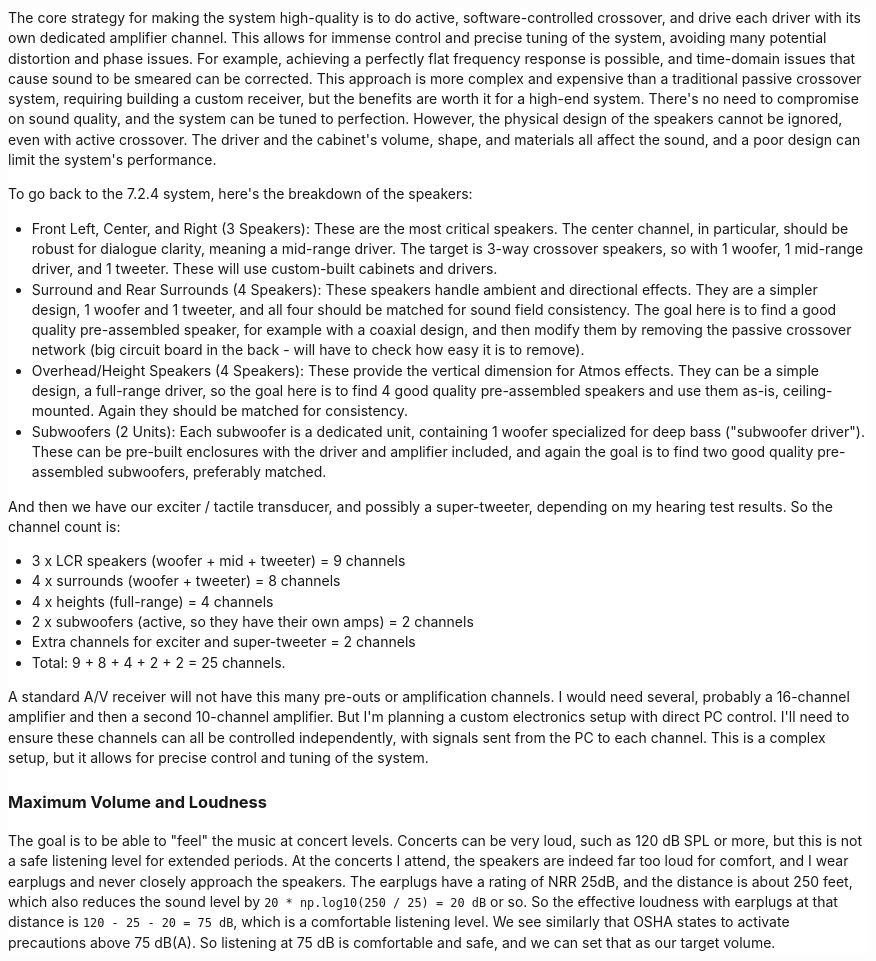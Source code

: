 The core strategy for making the system high-quality is to do active, software-controlled crossover, and drive each driver with its own dedicated amplifier channel. This allows for immense control and precise tuning of the system, avoiding many potential distortion and phase issues. For example, achieving a perfectly flat frequency response is possible, and time-domain issues that cause sound to be smeared can be corrected. This approach is more complex and expensive than a traditional passive crossover system, requiring building a custom receiver, but the benefits are worth it for a high-end system. There's no need to compromise on sound quality, and the system can be tuned to perfection. However, the physical design of the speakers cannot be ignored, even with active crossover. The driver and the cabinet's volume, shape, and materials all affect the sound, and a poor design can limit the system's performance.

To go back to the 7.2.4 system, here's the breakdown of the speakers:

* Front Left, Center, and Right (3 Speakers): These are the most critical speakers. The center channel, in particular, should be robust for dialogue clarity, meaning a mid-range driver. The target is 3-way crossover speakers, so with 1 woofer, 1 mid-range driver, and 1 tweeter. These will use custom-built cabinets and drivers.
* Surround and Rear Surrounds (4 Speakers): These speakers handle ambient and directional effects. They are a simpler design, 1 woofer and 1 tweeter, and all four should be matched for sound field consistency. The goal here is to find a good quality pre-assembled speaker, for example with a coaxial design, and then modify them by removing the passive crossover network (big circuit board in the back - will have to check how easy it is to remove).
* Overhead/Height Speakers (4 Speakers): These provide the vertical dimension for Atmos effects. They can be a simple design, a full-range driver, so the goal here is to find 4 good quality pre-assembled speakers and use them as-is, ceiling-mounted. Again they should be matched for consistency.
* Subwoofers (2 Units): Each subwoofer is a dedicated unit, containing 1 woofer specialized for deep bass ("subwoofer driver"). These can be pre-built enclosures with the driver and amplifier included, and again the goal is to find two good quality pre-assembled subwoofers, preferably matched.

And then we have our exciter / tactile transducer, and possibly a super-tweeter, depending on my hearing test results. So the channel count is:

* 3 x LCR speakers (woofer + mid + tweeter) = 9 channels
* 4 x surrounds (woofer + tweeter) = 8 channels
* 4 x heights (full-range) = 4 channels
* 2 x subwoofers (active, so they have their own amps) = 2 channels
* Extra channels for exciter and super-tweeter = 2 channels
* Total: 9 + 8 + 4 + 2 + 2 = 25 channels.
 
A standard A/V receiver will not have this many pre-outs or amplification channels. I would need several, probably a 16-channel amplifier and then a second 10-channel amplifier. But I'm planning a custom electronics setup with direct PC control. I'll need to ensure these channels can all be controlled independently, with signals sent from the PC to each channel. This is a complex setup, but it allows for precise control and tuning of the system.

### Maximum Volume and Loudness

The goal is to be able to "feel" the music at concert levels. Concerts can be very loud, such as 120 dB SPL or more, but this is not a safe listening level for extended periods. At the concerts I attend, the speakers are indeed far too loud for comfort, and I wear earplugs and never closely approach the speakers. The earplugs have a rating of NRR 25dB, and the distance is about 250 feet, which also reduces the sound level by `20 * np.log10(250 / 25) = 20 dB` or so. So the effective loudness with earplugs at that distance is `120 - 25 - 20 = 75 dB`, which is a comfortable listening level. We see similarly that OSHA states to activate precautions above 75 dB(A). So listening at 75 dB is comfortable and safe, and we can set that as our target volume.
